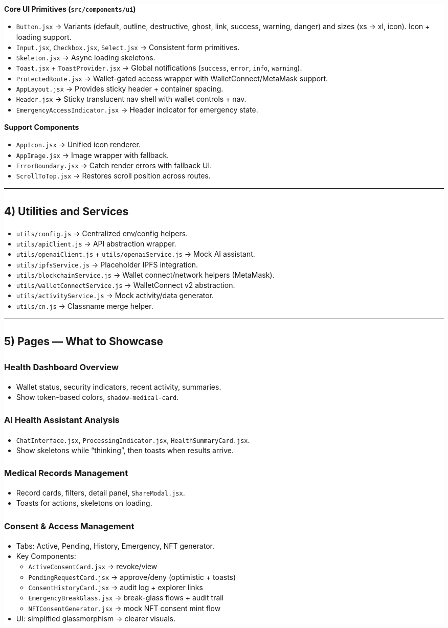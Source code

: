 **Core UI Primitives (`src/components/ui`)**
- `Button.jsx` → Variants (default, outline, destructive, ghost, link, success, warning, danger) and sizes (xs → xl, icon). Icon + loading support.  
- `Input.jsx`, `Checkbox.jsx`, `Select.jsx` → Consistent form primitives.  
- `Skeleton.jsx` → Async loading skeletons.  
- `Toast.jsx` + `ToastProvider.jsx` → Global notifications (`success`, `error`, `info`, `warning`).  
- `ProtectedRoute.jsx` → Wallet-gated access wrapper with WalletConnect/MetaMask support.  
- `AppLayout.jsx` → Provides sticky header + container spacing.  
- `Header.jsx` → Sticky translucent nav shell with wallet controls + nav.  
- `EmergencyAccessIndicator.jsx` → Header indicator for emergency state.  

**Support Components**
- `AppIcon.jsx` → Unified icon renderer.  
- `AppImage.jsx` → Image wrapper with fallback.  
- `ErrorBoundary.jsx` → Catch render errors with fallback UI.  
- `ScrollToTop.jsx` → Restores scroll position across routes.  

---

## 4) Utilities and Services
- `utils/config.js` → Centralized env/config helpers.  
- `utils/apiClient.js` → API abstraction wrapper.  
- `utils/openaiClient.js` + `utils/openaiService.js` → Mock AI assistant.  
- `utils/ipfsService.js` → Placeholder IPFS integration.  
- `utils/blockchainService.js` → Wallet connect/network helpers (MetaMask).  
- `utils/walletConnectService.js` → WalletConnect v2 abstraction.  
- `utils/activityService.js` → Mock activity/data generator.  
- `utils/cn.js` → Classname merge helper.  

---

## 5) Pages — What to Showcase
### Health Dashboard Overview
- Wallet status, security indicators, recent activity, summaries.  
- Show token-based colors, `shadow-medical-card`.  

### AI Health Assistant Analysis
- `ChatInterface.jsx`, `ProcessingIndicator.jsx`, `HealthSummaryCard.jsx`.  
- Show skeletons while “thinking”, then toasts when results arrive.  

### Medical Records Management
- Record cards, filters, detail panel, `ShareModal.jsx`.  
- Toasts for actions, skeletons on loading.  

### Consent & Access Management
- Tabs: Active, Pending, History, Emergency, NFT generator.  
- Key Components:  
  - `ActiveConsentCard.jsx` → revoke/view  
  - `PendingRequestCard.jsx` → approve/deny (optimistic + toasts)  
  - `ConsentHistoryCard.jsx` → audit log + explorer links  
  - `EmergencyBreakGlass.jsx` → break-glass flows + audit trail  
  - `NFTConsentGenerator.jsx` → mock NFT consent mint flow  
- UI: simplified glassmorphism → clearer visuals.  
